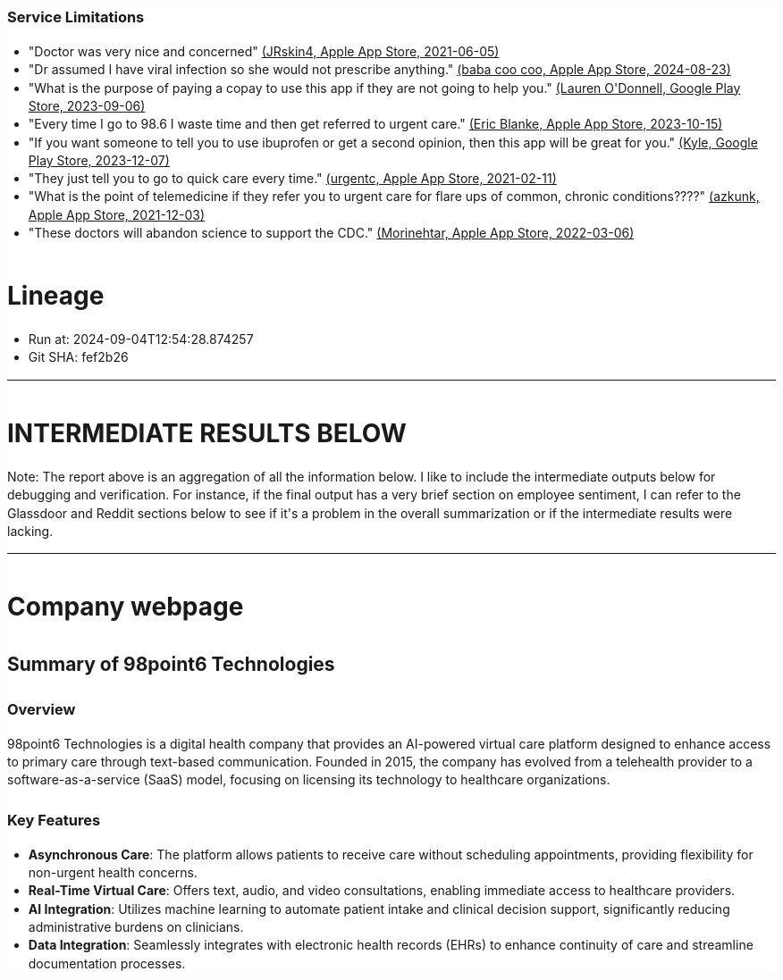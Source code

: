 ### Service Limitations
- "Doctor was very nice and concerned" [(JRskin4, Apple App Store, 2021-06-05)](https://apple/7432246067)
- "Dr assumed I have viral infection so she would not prescribe anything." [(baba coo coo, Apple App Store, 2024-08-23)](https://apple/11644902144)
- "What is the purpose of paying a copay to use this app if they are not going to help you." [(Lauren O'Donnell, Google Play Store, 2023-09-06)](https://google_play/de9fd6ba-f5f9-4bce-afb6-72c2be4add62)
- "Every time I go to 98.6 I waste time and then get referred to urgent care." [(Eric Blanke, Apple App Store, 2023-10-15)](https://apple/10478650356)
- "If you want someone to tell you to use ibuprofen or get a second opinion, then this app will be great for you." [(Kyle, Google Play Store, 2023-12-07)](https://google_play/059fb036-bd2d-487a-b3cc-7d676b5520e8)
- "They just tell you to go to quick care every time." [(urgentc, Apple App Store, 2021-02-11)](https://apple/6983160779)
- "What is the point of telemedicine if they refer you to urgent care for flare ups of common, chronic conditions????" [(azkunk, Apple App Store, 2021-12-03)](https://apple/8091499382)
- "These doctors will abandon science to support the CDC." [(Morinehtar, Apple App Store, 2022-03-06)](https://apple/8428273350)


# Lineage

- Run at: 2024-09-04T12:54:28.874257
- Git SHA: fef2b26


----

# INTERMEDIATE RESULTS BELOW
Note: The report above is an aggregation of all the information below. I like to include the intermediate outputs below for debugging and verification. For instance, if the final output has a very brief section on employee sentiment, I can refer to the Glassdoor and Reddit sections below to see if it's a problem in the overall summarization or if the intermediate results were lacking.

----

# Company webpage
## Summary of 98point6 Technologies

### Overview
98point6 Technologies is a digital health company that provides an AI-powered virtual care platform designed to enhance access to primary care through text-based communication. Founded in 2015, the company has evolved from a telehealth provider to a software-as-a-service (SaaS) model, focusing on licensing its technology to healthcare organizations.

### Key Features
- **Asynchronous Care**: The platform allows patients to receive care without scheduling appointments, providing flexibility for non-urgent health concerns.
- **Real-Time Virtual Care**: Offers text, audio, and video consultations, enabling immediate access to healthcare providers.
- **AI Integration**: Utilizes machine learning to automate patient intake and clinical decision support, significantly reducing administrative burdens on clinicians.
- **Data Integration**: Seamlessly integrates with electronic health records (EHRs) to enhance continuity of care and streamline documentation processes.
